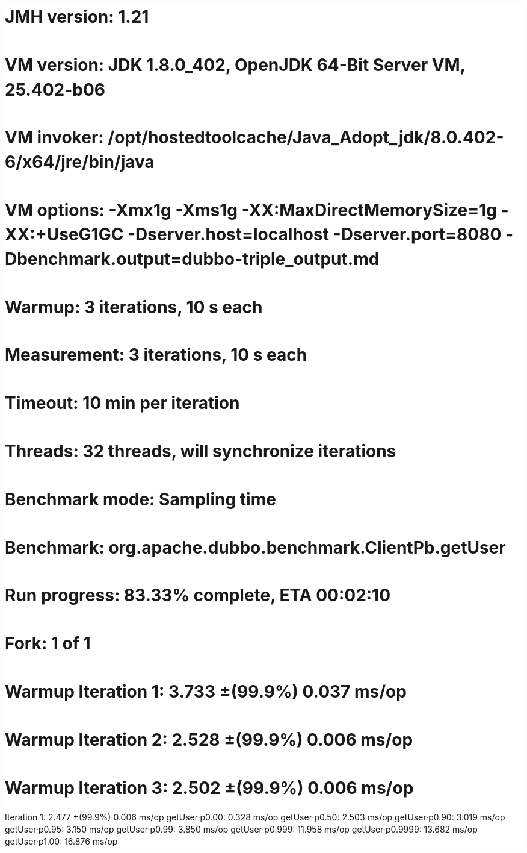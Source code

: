
# JMH version: 1.21
# VM version: JDK 1.8.0_402, OpenJDK 64-Bit Server VM, 25.402-b06
# VM invoker: /opt/hostedtoolcache/Java_Adopt_jdk/8.0.402-6/x64/jre/bin/java
# VM options: -Xmx1g -Xms1g -XX:MaxDirectMemorySize=1g -XX:+UseG1GC -Dserver.host=localhost -Dserver.port=8080 -Dbenchmark.output=dubbo-triple_output.md
# Warmup: 3 iterations, 10 s each
# Measurement: 3 iterations, 10 s each
# Timeout: 10 min per iteration
# Threads: 32 threads, will synchronize iterations
# Benchmark mode: Sampling time
# Benchmark: org.apache.dubbo.benchmark.ClientPb.getUser

# Run progress: 83.33% complete, ETA 00:02:10
# Fork: 1 of 1
# Warmup Iteration   1: 3.733 ±(99.9%) 0.037 ms/op
# Warmup Iteration   2: 2.528 ±(99.9%) 0.006 ms/op
# Warmup Iteration   3: 2.502 ±(99.9%) 0.006 ms/op
Iteration   1: 2.477 ±(99.9%) 0.006 ms/op
                 getUser·p0.00:   0.328 ms/op
                 getUser·p0.50:   2.503 ms/op
                 getUser·p0.90:   3.019 ms/op
                 getUser·p0.95:   3.150 ms/op
                 getUser·p0.99:   3.850 ms/op
                 getUser·p0.999:  11.958 ms/op
                 getUser·p0.9999: 13.682 ms/op
                 getUser·p1.00:   16.876 ms/op
